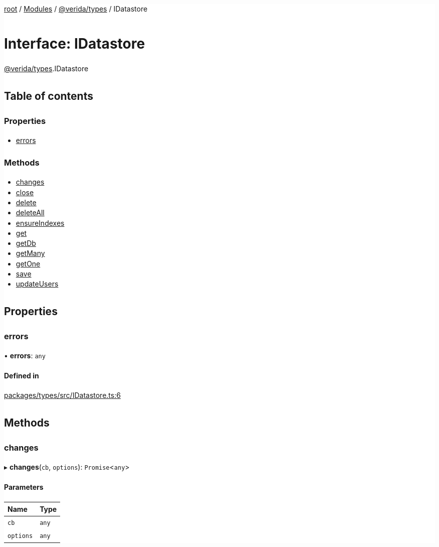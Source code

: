 [root](../README.md) / [Modules](../modules.md) / [@verida/types](../modules/verida_types.md) / IDatastore

# Interface: IDatastore

[@verida/types](../modules/verida_types.md).IDatastore

## Table of contents

### Properties

- [errors](verida_types.IDatastore.md#errors)

### Methods

- [changes](verida_types.IDatastore.md#changes)
- [close](verida_types.IDatastore.md#close)
- [delete](verida_types.IDatastore.md#delete)
- [deleteAll](verida_types.IDatastore.md#deleteall)
- [ensureIndexes](verida_types.IDatastore.md#ensureindexes)
- [get](verida_types.IDatastore.md#get)
- [getDb](verida_types.IDatastore.md#getdb)
- [getMany](verida_types.IDatastore.md#getmany)
- [getOne](verida_types.IDatastore.md#getone)
- [save](verida_types.IDatastore.md#save)
- [updateUsers](verida_types.IDatastore.md#updateusers)

## Properties

### errors

• **errors**: `any`

#### Defined in

[packages/types/src/IDatastore.ts:6](https://github.com/verida/verida-js/blob/a690f60/packages/types/src/IDatastore.ts#L6)

## Methods

### changes

▸ **changes**(`cb`, `options`): `Promise`<`any`\>

#### Parameters

| Name | Type |
| :------ | :------ |
| `cb` | `any` |
| `options` | `any` |
